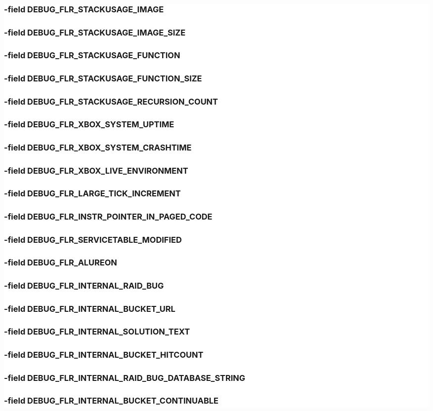
### -field DEBUG_FLR_STACKUSAGE_IMAGE


### -field DEBUG_FLR_STACKUSAGE_IMAGE_SIZE


### -field DEBUG_FLR_STACKUSAGE_FUNCTION


### -field DEBUG_FLR_STACKUSAGE_FUNCTION_SIZE


### -field DEBUG_FLR_STACKUSAGE_RECURSION_COUNT


### -field DEBUG_FLR_XBOX_SYSTEM_UPTIME


### -field DEBUG_FLR_XBOX_SYSTEM_CRASHTIME


### -field DEBUG_FLR_XBOX_LIVE_ENVIRONMENT


### -field DEBUG_FLR_LARGE_TICK_INCREMENT


### -field DEBUG_FLR_INSTR_POINTER_IN_PAGED_CODE


### -field DEBUG_FLR_SERVICETABLE_MODIFIED


### -field DEBUG_FLR_ALUREON


### -field DEBUG_FLR_INTERNAL_RAID_BUG


### -field DEBUG_FLR_INTERNAL_BUCKET_URL


### -field DEBUG_FLR_INTERNAL_SOLUTION_TEXT


### -field DEBUG_FLR_INTERNAL_BUCKET_HITCOUNT


### -field DEBUG_FLR_INTERNAL_RAID_BUG_DATABASE_STRING


### -field DEBUG_FLR_INTERNAL_BUCKET_CONTINUABLE

